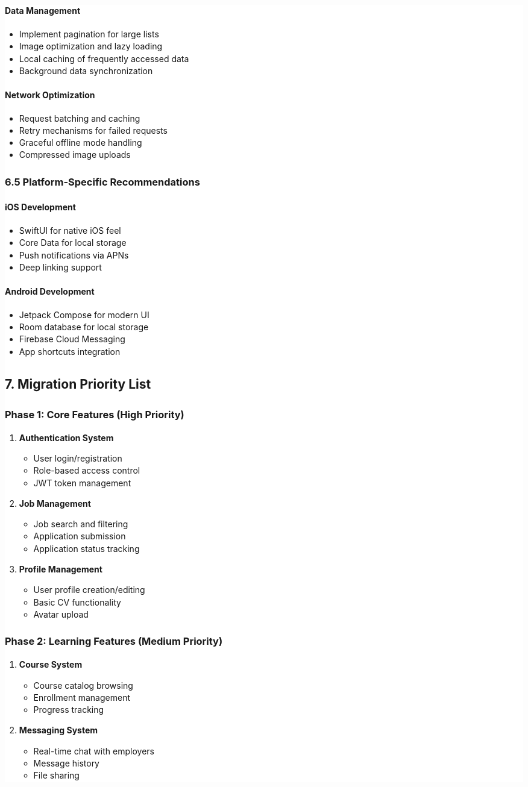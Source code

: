#### Data Management
- Implement pagination for large lists
- Image optimization and lazy loading
- Local caching of frequently accessed data
- Background data synchronization

#### Network Optimization
- Request batching and caching
- Retry mechanisms for failed requests
- Graceful offline mode handling
- Compressed image uploads

### 6.5 Platform-Specific Recommendations

#### iOS Development
- SwiftUI for native iOS feel
- Core Data for local storage
- Push notifications via APNs
- Deep linking support

#### Android Development
- Jetpack Compose for modern UI
- Room database for local storage
- Firebase Cloud Messaging
- App shortcuts integration

## 7. Migration Priority List

### Phase 1: Core Features (High Priority)
1. **Authentication System**
   - User login/registration
   - Role-based access control
   - JWT token management

2. **Job Management**
   - Job search and filtering
   - Application submission
   - Application status tracking

3. **Profile Management**
   - User profile creation/editing
   - Basic CV functionality
   - Avatar upload

### Phase 2: Learning Features (Medium Priority)
1. **Course System**
   - Course catalog browsing
   - Enrollment management
   - Progress tracking

2. **Messaging System**
   - Real-time chat with employers
   - Message history
   - File sharing
